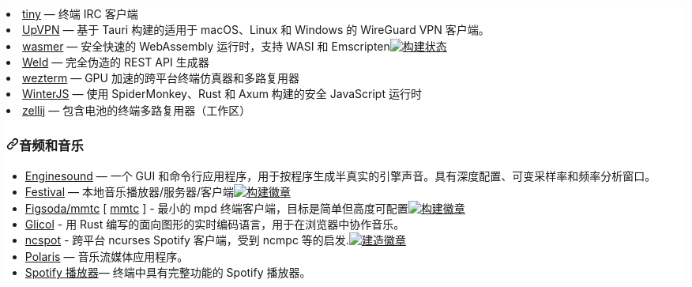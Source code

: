 <li><a href="https://github.com/osa1/tiny"><font style="vertical-align: inherit;"><font style="vertical-align: inherit;">tiny</font></font></a><font style="vertical-align: inherit;"><font style="vertical-align: inherit;"> — 终端 IRC 客户端</font></font></li>
<li><a href="https://github.com/upvpn/upvpn-app"><font style="vertical-align: inherit;"><font style="vertical-align: inherit;">UpVPN</font></font></a><font style="vertical-align: inherit;"><font style="vertical-align: inherit;">   — 基于 Tauri 构建的适用于 macOS、Linux 和 Windows 的 WireGuard VPN 客户端。</font></font></li>
<li><a href="https://github.com/wasmerio/wasmer"><font style="vertical-align: inherit;"><font style="vertical-align: inherit;">wasmer</font></font></a><font style="vertical-align: inherit;"><font style="vertical-align: inherit;"> — 安全快速的 WebAssembly 运行时，支持 WASI 和 Emscripten</font></font><a href="https://github.com/wasmerio/wasmer/actions"><img src="https://github.com/wasmerio/wasmer/workflows/build/badge.svg?style=flat-square" alt="构建状态" style="max-width: 100%;"></a></li>
<li><a href="https://github.com/serayuzgur/weld"><font style="vertical-align: inherit;"><font style="vertical-align: inherit;">Weld</font></font></a><font style="vertical-align: inherit;"><font style="vertical-align: inherit;"> — 完全伪造的 REST API 生成器</font></font></li>
<li><a href="https://github.com/wez/wezterm"><font style="vertical-align: inherit;"><font style="vertical-align: inherit;">wezterm</font></font></a><font style="vertical-align: inherit;"><font style="vertical-align: inherit;"> — GPU 加速的跨平台终端仿真器和多路复用器</font></font></li>
<li><a href="https://github.com/wasmerio/winterjs"><font style="vertical-align: inherit;"><font style="vertical-align: inherit;">WinterJS</font></font></a><font style="vertical-align: inherit;"><font style="vertical-align: inherit;"> — 使用 SpiderMonkey、Rust 和 Axum 构建的安全 JavaScript 运行时</font></font></li>
<li><a href="https://github.com/zellij-org/zellij"><font style="vertical-align: inherit;"><font style="vertical-align: inherit;">zellij</font></font></a><font style="vertical-align: inherit;"><font style="vertical-align: inherit;"> — 包含电池的终端多路复用器（工作区）</font></font></li>
</ul>
<h3 tabindex="-1" dir="auto"><a id="user-content-audio-and-music" class="anchor" aria-hidden="true" tabindex="-1" href="#audio-and-music"><svg class="octicon octicon-link" viewBox="0 0 16 16" version="1.1" width="16" height="16" aria-hidden="true"><path d="m7.775 3.275 1.25-1.25a3.5 3.5 0 1 1 4.95 4.95l-2.5 2.5a3.5 3.5 0 0 1-4.95 0 .751.751 0 0 1 .018-1.042.751.751 0 0 1 1.042-.018 1.998 1.998 0 0 0 2.83 0l2.5-2.5a2.002 2.002 0 0 0-2.83-2.83l-1.25 1.25a.751.751 0 0 1-1.042-.018.751.751 0 0 1-.018-1.042Zm-4.69 9.64a1.998 1.998 0 0 0 2.83 0l1.25-1.25a.751.751 0 0 1 1.042.018.751.751 0 0 1 .018 1.042l-1.25 1.25a3.5 3.5 0 1 1-4.95-4.95l2.5-2.5a3.5 3.5 0 0 1 4.95 0 .751.751 0 0 1-.018 1.042.751.751 0 0 1-1.042.018 1.998 1.998 0 0 0-2.83 0l-2.5 2.5a1.998 1.998 0 0 0 0 2.83Z"></path></svg></a><font style="vertical-align: inherit;"><font style="vertical-align: inherit;">音频和音乐</font></font></h3>
<ul dir="auto">
<li><a href="https://github.com/DasEtwas/enginesound"><font style="vertical-align: inherit;"><font style="vertical-align: inherit;">Enginesound</font></font></a><font style="vertical-align: inherit;"><font style="vertical-align: inherit;"> — 一个 GUI 和命令行应用程序，用于按程序生成半真实的引擎声音。</font><font style="vertical-align: inherit;">具有深度配置、可变采样率和频率分析窗口。</font></font></li>
<li><a href="https://github.com/hinto-janai/festival"><font style="vertical-align: inherit;"><font style="vertical-align: inherit;">Festival</font></font></a><font style="vertical-align: inherit;"><font style="vertical-align: inherit;"> — 本地音乐播放器/服务器/客户端</font></font><a href="https://github.com/hinto-janai/festival/actions/workflows/ci.yml"><img src="https://github.com/hinto-janai/festival/actions/workflows/ci.yml/badge.svg" alt="构建徽章" style="max-width: 100%;"></a></li>
<li><a href="https://github.com/figsoda/mmtc"><font style="vertical-align: inherit;"><font style="vertical-align: inherit;">Figsoda/mmtc</font></font></a><font style="vertical-align: inherit;"><font style="vertical-align: inherit;"> [ </font></font><a href="https://crates.io/crates/mmtc" rel="nofollow"><font style="vertical-align: inherit;"><font style="vertical-align: inherit;">mmtc</font></font></a><font style="vertical-align: inherit;"><font style="vertical-align: inherit;"> ] - 最小的 mpd 终端客户端，目标是简单但高度可配置</font></font><a href="https://github.com/figsoda/mmtc/actions/workflows/ci.yml"><img src="https://github.com/figsoda/mmtc/actions/workflows/ci.yml/badge.svg" alt="构建徽章" style="max-width: 100%;"></a></li>
<li><a href="https://github.com/chaosprint/glicol"><font style="vertical-align: inherit;"><font style="vertical-align: inherit;">Glicol</font></font></a><font style="vertical-align: inherit;"><font style="vertical-align: inherit;"> - 用 Rust 编写的面向图形的实时编码语言，用于在浏览器中协作音乐。</font></font></li>
<li><a href="https://github.com/hrkfdn/ncspot"><font style="vertical-align: inherit;"><font style="vertical-align: inherit;">ncspot</font></font></a><font style="vertical-align: inherit;"><font style="vertical-align: inherit;"> - 跨平台 ncurses Spotify 客户端，受到 ncmpc 等的启发.</font></font><a href="https://github.com/hrkfdn/ncspot/actions?query=workflow%3ABuild"><img src="https://github.com/hrkfdn/ncspot/workflows/Build/badge.svg" alt="建造徽章" style="max-width: 100%;"></a></li>
<li><a href="https://github.com/agersant/polaris"><font style="vertical-align: inherit;"><font style="vertical-align: inherit;">Polaris</font></font></a><font style="vertical-align: inherit;"><font style="vertical-align: inherit;"> — 音乐流媒体应用程序。</font></font></li>
<li><a href="https://github.com/aome510/spotify-player"><font style="vertical-align: inherit;"><font style="vertical-align: inherit;">Spotify 播放器</font></font></a><font style="vertical-align: inherit;"><font style="vertical-align: inherit;">— 终端中具有完整功能的 Spotify 播放器。</font></font></li>